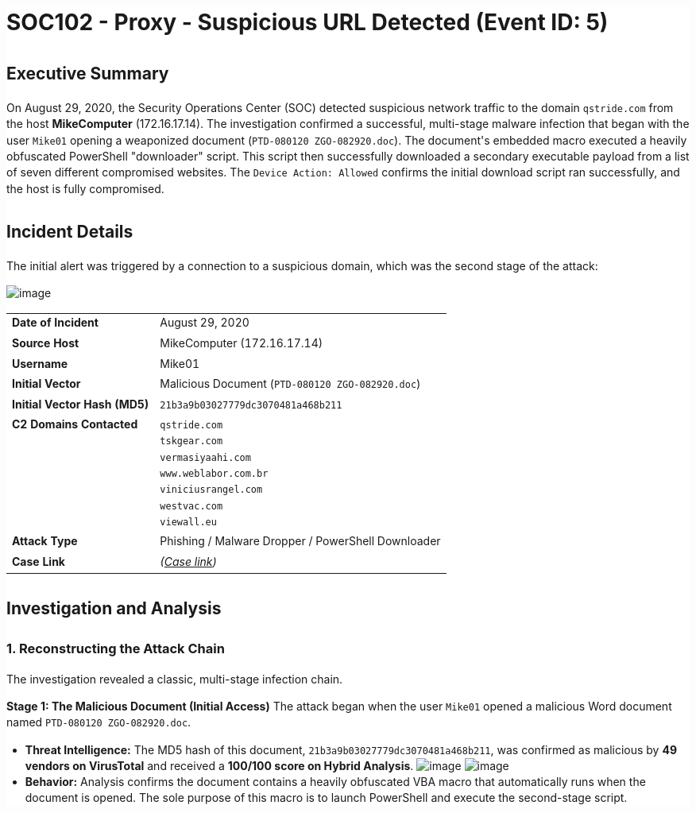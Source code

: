 # 	SOC102 - Proxy - Suspicious URL Detected (Event ID: 5)

## Executive Summary

On August 29, 2020, the Security Operations Center (SOC) detected suspicious network traffic to the domain `qstride.com` from the host **MikeComputer** (172.16.17.14). The investigation confirmed a successful, multi-stage malware infection that began with the user `Mike01` opening a weaponized document (`PTD-080120 ZGO-082920.doc`). The document's embedded macro executed a heavily obfuscated PowerShell "downloader" script. This script then successfully downloaded a secondary executable payload from a list of seven different compromised websites. The `Device Action: Allowed` confirms the initial download script ran successfully, and the host is fully compromised.

## Incident Details

The initial alert was triggered by a connection to a suspicious domain, which was the second stage of the attack:

<img width="1454" height="507" alt="image" src="https://github.com/user-attachments/assets/a324fd02-e9a5-4a25-8d78-ed027b23e602" />

| | |
| :--- | :--- |
| **Date of Incident**| August 29, 2020 |
| **Source Host**| MikeComputer (172.16.17.14) |
| **Username**| Mike01 |
| **Initial Vector**| Malicious Document (`PTD-080120 ZGO-082920.doc`) |
| **Initial Vector Hash (MD5)**| `21b3a9b03027779dc3070481a468b211` |
| **C2 Domains Contacted**| `qstride.com`<br>`tskgear.com`<br>`vermasiyaahi.com`<br>`www.weblabor.com.br`<br>`viniciusrangel.com`<br>`westvac.com`<br>`viewall.eu` |
| **Attack Type**| Phishing / Malware Dropper / PowerShell Downloader |
| **Case Link**| *([Case link](https://app.letsdefend.io/case-management/casedetail/sohankanna/5))* |

## Investigation and Analysis

### 1. Reconstructing the Attack Chain

The investigation revealed a classic, multi-stage infection chain.

**Stage 1: The Malicious Document (Initial Access)**
The attack began when the user `Mike01` opened a malicious Word document named `PTD-080120 ZGO-082920.doc`.
*   **Threat Intelligence:** The MD5 hash of this document, `21b3a9b03027779dc3070481a468b211`, was confirmed as malicious by **49 vendors on VirusTotal** and received a **100/100 score on Hybrid Analysis**.
    <img width="1776" height="734" alt="image" src="https://github.com/user-attachments/assets/d6953915-4dc8-49a9-bac0-8403584a81bd" />
    <img width="1761" height="615" alt="image" src="https://github.com/user-attachments/assets/61476001-551d-4013-8eae-3ca2a228b9c2" />
*   **Behavior:** Analysis confirms the document contains a heavily obfuscated VBA macro that automatically runs when the document is opened. The sole purpose of this macro is to launch PowerShell and execute the second-stage script.
